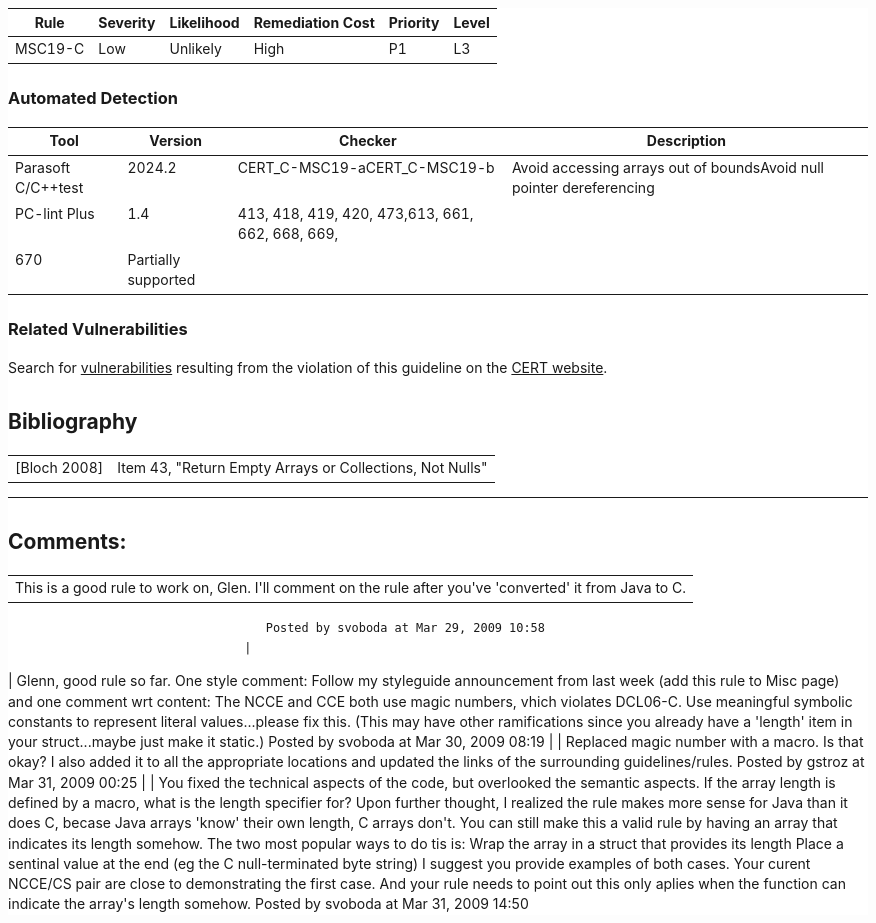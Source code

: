 | Rule | Severity | Likelihood | Remediation Cost | Priority | Level |
| ----|----|----|----|----|----|
| MSC19-C | Low | Unlikely | High | P1 | L3 |

### Automated Detection

| Tool | Version | Checker | Description |
| ----|----|----|----|
| Parasoft C/C++test | 2024.2 | CERT_C-MSC19-aCERT_C-MSC19-b | Avoid accessing arrays out of boundsAvoid null pointer dereferencing |
| PC-lint Plus | 1.4 | 413, 418, 419, 420, 473,613, 661, 662, 668, 669,
670 | Partially supported |

### Related Vulnerabilities
Search for [vulnerabilities](BB.-Definitions_87152273.html#BB.Definitions-vulnerability) resulting from the violation of this guideline on the [CERT website](https://www.kb.cert.org/vulnotes/bymetric?searchview&query=FIELD+KEYWORDS+contains+MSC19-C).
## Bibliography

|  |  |
| ----|----|
| [Bloch 2008] | Item 43, "Return Empty Arrays or Collections, Not Nulls" |

------------------------------------------------------------------------
[](../c/MSC18-C_%20Be%20careful%20while%20handling%20sensitive%20data,%20such%20as%20passwords,%20in%20program%20code) [](../c/Rec_%2048_%20Miscellaneous%20_MSC_) [](https://wiki.sei.cmu.edu/confluence/pages/viewpage.action?pageId=87152333)
## Comments:

|  |
| ----|
| This is a good rule to work on, Glen. I'll comment on the rule after you've 'converted' it from Java to C.
                                        Posted by svoboda at Mar 29, 2009 10:58
                                     |
| Glenn, good rule so far. One style comment:
    Follow my styleguide announcement from last week (add this rule to Misc page)
and one comment wrt content:
    The NCCE and CCE both use magic numbers, vhich violates DCL06-C. Use meaningful symbolic constants to represent literal values...please fix this. (This may have other ramifications since you already have a 'length' item in your struct...maybe just make it static.)
                                        Posted by svoboda at Mar 30, 2009 08:19
                                     |
| Replaced magic number with a macro. Is that okay? I also added it to all the appropriate locations and updated the links of the surrounding guidelines/rules. 
                                        Posted by gstroz at Mar 31, 2009 00:25
                                     |
| You fixed the technical aspects of the code, but overlooked the semantic aspects. If the array length is defined by a macro, what is the length specifier for?
Upon further thought, I realized the rule makes more sense for Java than it does C, becase Java arrays 'know' their own length, C arrays don't. You can still make this a valid rule by having an array that indicates its length somehow. The two most popular ways to do tis is:
    Wrap the array in a struct that provides its length
    Place a sentinal value at the end (eg the C null-terminated byte string)
I suggest you provide examples of both cases. Your curent NCCE/CS pair are close to demonstrating the first case. And your rule needs to point out this only aplies when the function can indicate the array's length somehow.
                                        Posted by svoboda at Mar 31, 2009 14:50